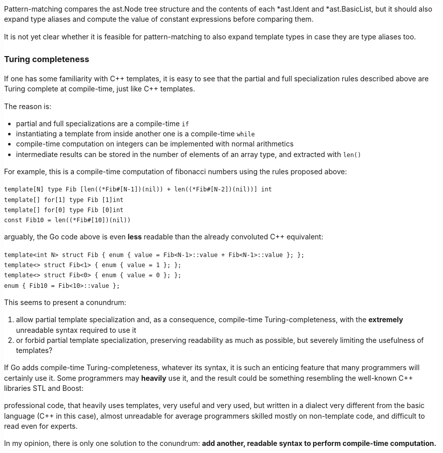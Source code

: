 Pattern-matching compares the ast.Node tree structure and the contents
of each *ast.Ident and *ast.BasicList, but it should also expand type aliases
and compute the value of constant expressions before comparing them.

It is not yet clear whether it is feasible for pattern-matching to also expand
template types in case they are type aliases too.

### Turing completeness ###

If one has some familiarity with C++ templates, it is easy to see that
the partial and full specialization rules described above are Turing complete
at compile-time, just like C++ templates.

The reason is:
* partial and full specializations are a compile-time `if`
* instantiating a template from inside another one is a compile-time `while`
* compile-time computation on integers can be implemented with normal arithmetics
* intermediate results can be stored in the number of elements of an array type,
  and extracted with `len()`

For example, this is a compile-time computation of fibonacci numbers
using the rules proposed above:

```
template[N] type Fib [len((*Fib#[N-1])(nil)) + len((*Fib#[N-2])(nil))] int
template[] for[1] type Fib [1]int
template[] for[0] type Fib [0]int
const Fib10 = len((*Fib#[10])(nil))
```
arguably, the Go code above is even **less** readable than the already convoluted
C++ equivalent:
```
template<int N> struct Fib { enum { value = Fib<N-1>::value + Fib<N-1>::value }; };
template<> struct Fib<1> { enum { value = 1 }; };
template<> struct Fib<0> { enum { value = 0 }; };
enum { Fib10 = Fib<10>::value };
```

This seems to present a conundrum:
1. allow partial template specialization and, as a consequence, compile-time
   Turing-completeness, with the **extremely** unreadable syntax required to use it
2. or forbid partial template specialization, preserving readability as much
   as possible, but severely limiting the usefulness of templates?

If Go adds compile-time Turing-completeness, whatever its syntax,
it is such an enticing feature that many programmers will certainly use it.
Some programmers may **heavily** use it, and the result could be something
resembling the well-known C++ libraries STL and Boost:

professional code, that heavily uses templates, very useful and very used,
but written in a dialect very different from the basic language (C++ in this case),
almost unreadable for average programmers skilled mostly on non-template code,
and difficult to read even for experts.

In my opinion, there is only one solution to the conundrum:
<b>add another, readable syntax to perform compile-time computation.</b>

